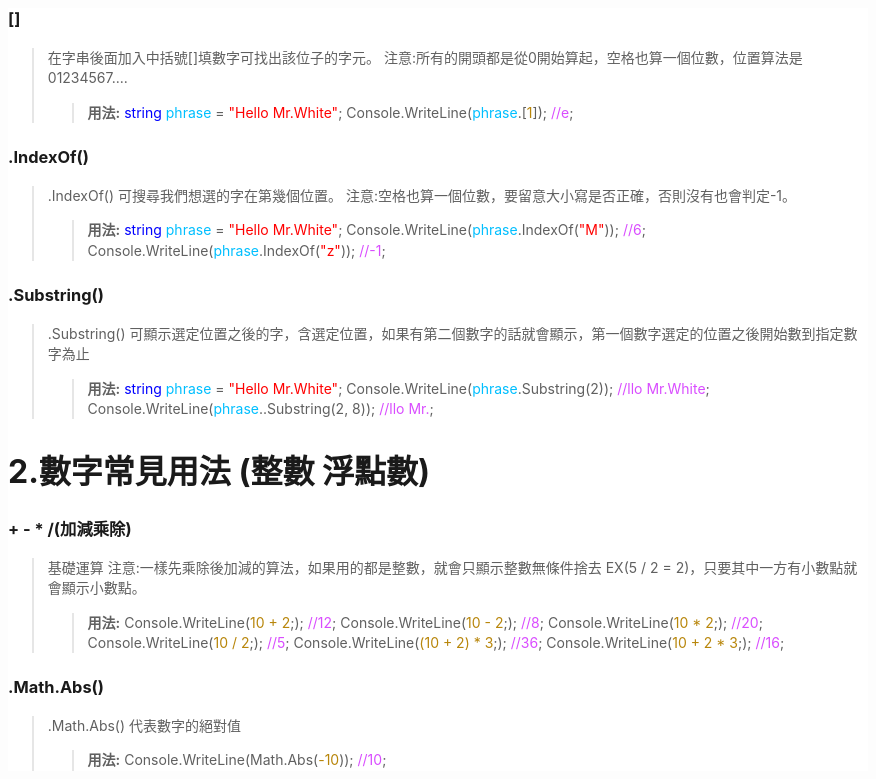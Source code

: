 ### []
> 在字串後面加入中括號[]填數字可找出該位子的字元。
> 注意:所有的開頭都是從0開始算起，空格也算一個位數，位置算法是01234567....
>> **用法:**
>> <font color="blue">string</font> <font color="#00BFFF">phrase</font> = <font color="red">"Hello Mr.White"</font>;
>> Console.WriteLine(<font color="#00BFFF">phrase</font>.[<font color="#B8860B">1</font>]);
>> <font color="#D94DFF">//e</font>; 

### .IndexOf()
> .IndexOf() 可搜尋我們想選的字在第幾個位置。
> 注意:空格也算一個位數，要留意大小寫是否正確，否則沒有也會判定-1。
>> **用法:**
>> <font color="blue">string</font> <font color="#00BFFF">phrase</font> = <font color="red">"Hello Mr.White"</font>;
>> Console.WriteLine(<font color="#00BFFF">phrase</font>.IndexOf(<font color="red">"M"</font>));
>> <font color="#D94DFF">//6</font>; 
>> Console.WriteLine(<font color="#00BFFF">phrase</font>.IndexOf(<font color="red">"z"</font>));
>> <font color="#D94DFF">//-1</font>;

### .Substring()
> .Substring() 可顯示選定位置之後的字，含選定位置，如果有第二個數字的話就會顯示，第一個數字選定的位置之後開始數到指定數字為止
>> **用法:**
>> <font color="blue">string</font> <font color="#00BFFF">phrase</font> = <font color="red">"Hello Mr.White"</font>;
>> Console.WriteLine(<font color="#00BFFF">phrase</font>.Substring(2));
>> <font color="#D94DFF">//llo Mr.White</font>; 
>> Console.WriteLine(<font color="#00BFFF">phrase</font>..Substring(2, 8));
>> <font color="#D94DFF">//llo Mr.</font>;

<font size="6">2.數字常見用法 (整數 浮點數)</font>
---
### + - * /(加減乘除)
> 基礎運算
> 注意:一樣先乘除後加減的算法，如果用的都是整數，就會只顯示整數無條件捨去 EX(5 / 2 = 2)，只要其中一方有小數點就會顯示小數點。
>> **用法:**
>> Console.WriteLine(<font color="#B8860B">10 + 2</font>;);
>> <font color="#D94DFF">//12</font>;
>> Console.WriteLine(<font color="#B8860B">10 - 2</font>;);
>> <font color="#D94DFF">//8</font>;
>> Console.WriteLine(<font color="#B8860B">10 * 2</font>;);
>> <font color="#D94DFF">//20</font>;
>> Console.WriteLine(<font color="#B8860B">10 / 2</font>;);
>> <font color="#D94DFF">//5</font>;
>> Console.WriteLine(<font color="#B8860B">(10 + 2) * 3</font>;);
>> <font color="#D94DFF">//36</font>;
>> Console.WriteLine(<font color="#B8860B">10 + 2 * 3</font>;);
>> <font color="#D94DFF">//16</font>;

### .Math.Abs()
> .Math.Abs() 代表數字的絕對值
>> **用法:**
>> Console.WriteLine(Math.Abs(<font color="#B8860B">-10</font>));
>> <font color="#D94DFF">//10</font>; 
